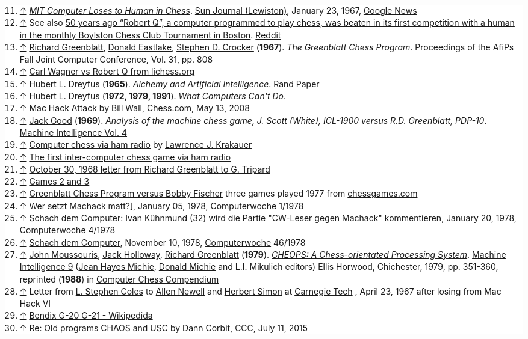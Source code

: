 11. <a id="cite-ref-11" href="#cite-note-11">↑</a> *[MIT Computer Loses to Human in Chess](https://news.google.com/newspapers?nid=1928&dat=19670123&id=O2ggAAAAIBAJ&sjid=1GYFAAAAIBAJ&pg=2308,2313204&hl=en)*. [Sun Journal (Lewiston)](https://en.wikipedia.org/wiki/Sun_Journal_%28Lewiston%29), January 23, 1967, [Google News](https://en.wikipedia.org/wiki/Google_News)
12. <a id="cite-ref-12" href="#cite-note-12">↑</a> See also [50 years ago “Robert Q”, a computer programmed to play chess, was beaten in its first competition with a human in the monthly Boylston Chess Club Tournament in Boston](https://www.reddit.com/r/chess/comments/5tcwhw/50_years_ago_robert_q_a_computer_programmed_to/). [Reddit](https://en.wikipedia.org/wiki/Reddit)
13. <a id="cite-ref-13" href="#cite-note-13">↑</a> [Richard Greenblatt](Richard_Greenblatt "Richard Greenblatt"), [Donald Eastlake](Donald_Eastlake "Donald Eastlake"), [Stephen D. Crocker](Stephen_D._Crocker "Stephen D. Crocker") (**1967**). *The Greenblatt Chess Program*. Proceedings of the AfiPs Fall Joint Computer Conference, Vol. 31, pp. 808
14. <a id="cite-ref-14" href="#cite-note-14">↑</a> 
[Carl Wagner vs Robert Q from lichess.org](https://lichess.org/kyBnGoLK)
15. <a id="cite-ref-15" href="#cite-note-15">↑</a> [Hubert L. Dreyfus](Mathematician#HDreyfus "Mathematician") (**1965**). *[Alchemy and Artificial Intelligence](http://www.computerhistory.org/chess/full_record.php?iid=doc-431614f691d6d)*. [Rand](https://en.wikipedia.org/wiki/RAND) Paper
16. <a id="cite-ref-16" href="#cite-note-16">↑</a> [Hubert L. Dreyfus](Mathematician#HDreyfus "Mathematician") (**1972, 1979, 1991**). *[What Computers Can't Do](https://en.wikipedia.org/wiki/What_Computers_Can%27t_Do)*.
17. <a id="cite-ref-17" href="#cite-note-17">↑</a> [Mac Hack Attack](http://www.chess.com/article/view/machack-attack) by [Bill Wall](index.php?title=Bill_Wall&action=edit&redlink=1 "Bill Wall (page does not exist)"), [Chess.com](index.php?title=Chess.com&action=edit&redlink=1 "Chess.com (page does not exist)"), May 13, 2008
18. <a id="cite-ref-18" href="#cite-note-18">↑</a> [Jack Good](Jack_Good "Jack Good") (**1969**). *Analysis of the machine chess game, J. Scott (White), ICL-1900 versus R.D. Greenblatt, PDP-10*. [Machine Intelligence Vol. 4](http://www.doc.ic.ac.uk/~shm/MI/mi4.html)
19. <a id="cite-ref-19" href="#cite-note-19">↑</a> [Computer chess via ham radio](http://ljkrakauer.com/LJK/60s/hamchess.htm) by [Lawrence J. Krakauer](Lawrence_J._Krakauer "Lawrence J. Krakauer")
20. <a id="cite-ref-20" href="#cite-note-20">↑</a> [The first inter-computer chess game via ham radio](http://ljkrakauer.com/LJK/60s/game1list.htm)
21. <a id="cite-ref-21" href="#cite-note-21">↑</a> [October 30, 1968 letter from Richard Greenblatt to G. Tripard](http://ljkrakauer.com/LJK/60s/greenblattltr.htm)
22. <a id="cite-ref-22" href="#cite-note-22">↑</a> [Games 2 and 3](http://ljkrakauer.com/LJK/60s/games23list.htm)
23. <a id="cite-ref-23" href="#cite-note-23">↑</a> [Greenblatt Chess Program versus Bobby Fischer](http://www.chessgames.com/perl/ezsearch.pl?search=Greenblatt+%28Computer%29) three games played 1977 from [chessgames.com](http://www.chessgames.com/index.html)
24. <a id="cite-ref-24" href="#cite-note-24">↑</a> [Wer setzt Machack matt?](https://www.computerwoche.de/a/wer-setzt-machack-matt,1194734)], January 05, 1978, [Computerwoche](Computerworld#Woche "Computerworld") 1/1978
25. <a id="cite-ref-25" href="#cite-note-25">↑</a> [Schach dem Computer: Ivan Kühnmund (32) wird die Partie "CW-Leser gegen Machack" kommentieren](https://www.computerwoche.de/a/ivan-kuehnmund-32-wird-die-partie-cw-leser-gegen-machack-kommentieren,1194877), January 20, 1978, [Computerwoche](Computerworld#Woche "Computerworld") 4/1978
26. <a id="cite-ref-26" href="#cite-note-26">↑</a> [Schach dem Computer](https://www.computerwoche.de/a/schach-dem-computer,1197292), November 10, 1978, [Computerwoche](Computerworld#Woche "Computerworld") 46/1978
27. <a id="cite-ref-27" href="#cite-note-27">↑</a> [John Moussouris](John_Moussouris "John Moussouris"), [Jack Holloway](Jack_Holloway "Jack Holloway"), [Richard Greenblatt](Richard_Greenblatt "Richard Greenblatt") (**1979**). *[CHEOPS: A Chess-orientated Processing System](http://portal.acm.org/citation.cfm?id=61701.67028)*. [Machine Intelligence 9](http://www.doc.ic.ac.uk/~shm/MI/mi9.html) ([Jean Hayes Michie](Jean_Hayes_Michie "Jean Hayes Michie"), [Donald Michie](Donald_Michie "Donald Michie") and L.I. Mikulich editors) Ellis Horwood, Chichester, 1979, pp. 351-360, reprinted (**1988**) in [Computer Chess Compendium](Computer_Chess_Compendium "Computer Chess Compendium")
28. <a id="cite-ref-28" href="#cite-note-28">↑</a> Letter from [L. Stephen Coles](L._Stephen_Coles "L. Stephen Coles") to [Allen Newell](Allen_Newell "Allen Newell") and [Herbert Simon](Herbert_Simon "Herbert Simon") at [Carnegie Tech](Carnegie_Mellon_University "Carnegie Mellon University") , April 23, 1967 after losing from Mac Hack VI
29. <a id="cite-ref-29" href="#cite-note-29">↑</a> [Bendix G-20 G-21 - Wikipedida](https://en.wikipedia.org/wiki/Bendix_G-20)
30. <a id="cite-ref-30" href="#cite-note-30">↑</a> [Re: Old programs CHAOS and USC](http://www.talkchess.com/forum/viewtopic.php?t=56938&start=2) by [Dann Corbit](Dann_Corbit "Dann Corbit"), [CCC](CCC "CCC"), July 11, 2015